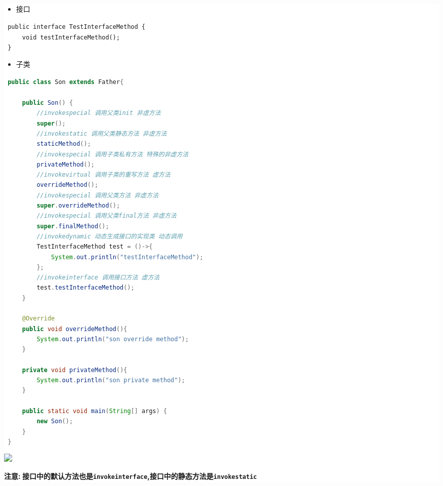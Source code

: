 -   接口

```
 public interface TestInterfaceMethod {
     void testInterfaceMethod();
 }
```

-   子类

```java
 public class Son extends Father{
 
     public Son() {
         //invokespecial 调用父类init 非虚方法
         super();
         //invokestatic 调用父类静态方法 非虚方法
         staticMethod();
         //invokespecial 调用子类私有方法 特殊的非虚方法
         privateMethod();
         //invokevirtual 调用子类的重写方法 虚方法
         overrideMethod();
         //invokespecial 调用父类方法 非虚方法
         super.overrideMethod();
         //invokespecial 调用父类final方法 非虚方法
         super.finalMethod();
         //invokedynamic 动态生成接口的实现类 动态调用
         TestInterfaceMethod test = ()->{
             System.out.println("testInterfaceMethod");
         };
         //invokeinterface 调用接口方法 虚方法
         test.testInterfaceMethod();
     }
 
     @Override
     public void overrideMethod(){
         System.out.println("son override method");
     }
 
     private void privateMethod(){
         System.out.println("son private method");
     }
 
     public static void main(String[] args) {
         new Son();
     }
 }
```



 ![](https://bbs-img.huaweicloud.com/blogs/img/20241008/1728351817520754826.png)

**注意: 接口中的默认方法也是`invokeinterface`,接口中的静态方法是`invokestatic`**
